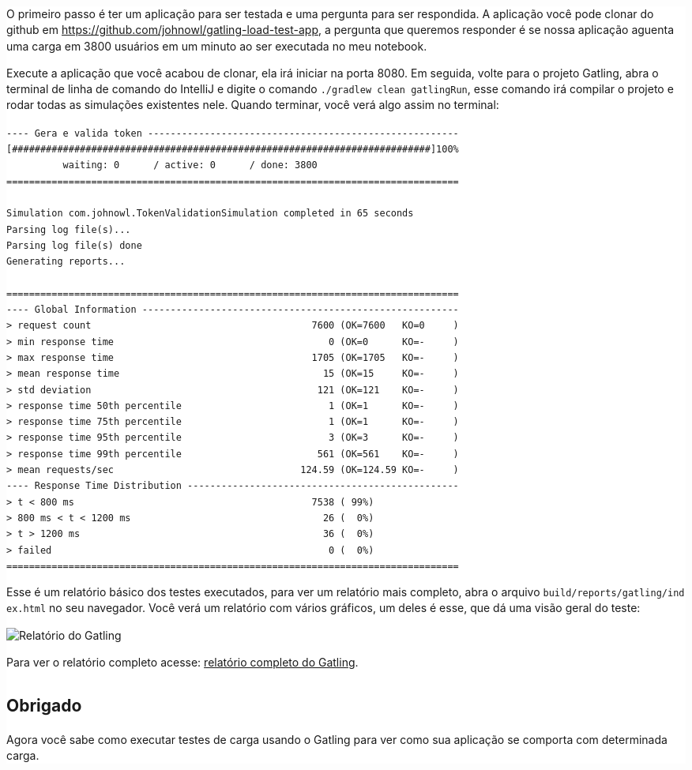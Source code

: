 O primeiro passo é ter um aplicação para ser testada e uma pergunta para ser respondida. A aplicação você pode clonar do github em <https://github.com/johnowl/gatling-load-test-app>, a pergunta que queremos responder é se nossa aplicação aguenta uma carga em 3800 usuários em um minuto ao ser executada no meu notebook.

Execute a aplicação que você acabou de clonar, ela irá iniciar na porta 8080. Em seguida, volte para o projeto Gatling, abra o terminal de linha de comando do IntelliJ e digite o comando `./gradlew clean gatlingRun`, esse comando irá compilar o projeto e rodar todas as simulações existentes nele. Quando terminar, você verá algo assim no terminal:

```text
---- Gera e valida token -------------------------------------------------------
[##########################################################################]100%
          waiting: 0      / active: 0      / done: 3800  
================================================================================

Simulation com.johnowl.TokenValidationSimulation completed in 65 seconds
Parsing log file(s)...
Parsing log file(s) done
Generating reports...

================================================================================
---- Global Information --------------------------------------------------------
> request count                                       7600 (OK=7600   KO=0     )
> min response time                                      0 (OK=0      KO=-     )
> max response time                                   1705 (OK=1705   KO=-     )
> mean response time                                    15 (OK=15     KO=-     )
> std deviation                                        121 (OK=121    KO=-     )
> response time 50th percentile                          1 (OK=1      KO=-     )
> response time 75th percentile                          1 (OK=1      KO=-     )
> response time 95th percentile                          3 (OK=3      KO=-     )
> response time 99th percentile                        561 (OK=561    KO=-     )
> mean requests/sec                                 124.59 (OK=124.59 KO=-     )
---- Response Time Distribution ------------------------------------------------
> t < 800 ms                                          7538 ( 99%)
> 800 ms < t < 1200 ms                                  26 (  0%)
> t > 1200 ms                                           36 (  0%)
> failed                                                 0 (  0%)
================================================================================

```

Esse é um relatório básico dos testes executados, para ver um relatório mais completo, abra o arquivo `build/reports/gatling/index.html` no seu navegador. Você verá um relatório com vários gráficos, um deles é esse, que dá uma visão geral do teste:

![Relatório do Gatling]({{site.baseurl}}/public/images/2021-08-15/relatorio-gatling.png)

Para ver o relatório completo acesse: [relatório completo do Gatling]({{site.baseurl}}/public/images/2021-08-15/gatling/index.html).

## Obrigado

Agora você sabe como executar testes de carga usando o Gatling para ver como sua aplicação se comporta com determinada carga.
